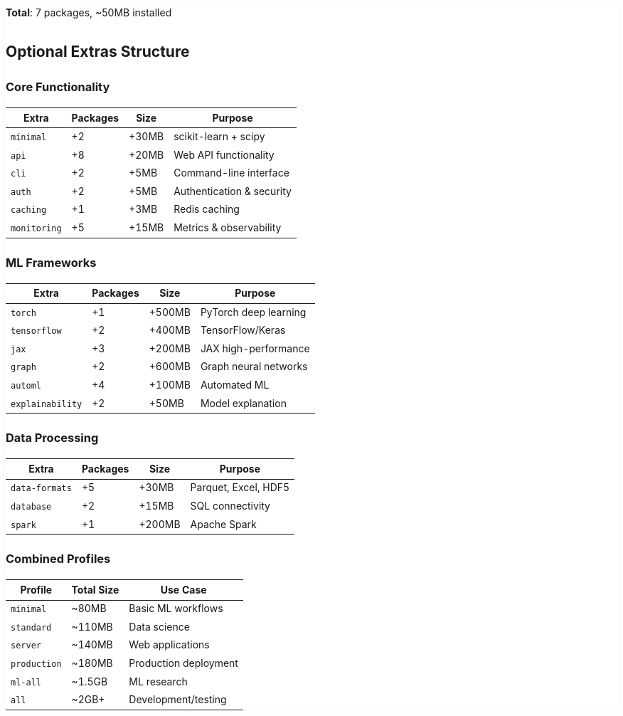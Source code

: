 **Total**: 7 packages, ~50MB installed

## Optional Extras Structure

### Core Functionality
| Extra | Packages | Size | Purpose |
|-------|----------|------|---------|
| `minimal` | +2 | +30MB | scikit-learn + scipy |
| `api` | +8 | +20MB | Web API functionality |
| `cli` | +2 | +5MB | Command-line interface |
| `auth` | +2 | +5MB | Authentication & security |
| `caching` | +1 | +3MB | Redis caching |
| `monitoring` | +5 | +15MB | Metrics & observability |

### ML Frameworks
| Extra | Packages | Size | Purpose |
|-------|----------|------|---------|
| `torch` | +1 | +500MB | PyTorch deep learning |
| `tensorflow` | +2 | +400MB | TensorFlow/Keras |
| `jax` | +3 | +200MB | JAX high-performance |
| `graph` | +2 | +600MB | Graph neural networks |
| `automl` | +4 | +100MB | Automated ML |
| `explainability` | +2 | +50MB | Model explanation |

### Data Processing
| Extra | Packages | Size | Purpose |
|-------|----------|------|---------|
| `data-formats` | +5 | +30MB | Parquet, Excel, HDF5 |
| `database` | +2 | +15MB | SQL connectivity |
| `spark` | +1 | +200MB | Apache Spark |

### Combined Profiles
| Profile | Total Size | Use Case |
|---------|------------|----------|
| `minimal` | ~80MB | Basic ML workflows |
| `standard` | ~110MB | Data science |
| `server` | ~140MB | Web applications |
| `production` | ~180MB | Production deployment |
| `ml-all` | ~1.5GB | ML research |
| `all` | ~2GB+ | Development/testing |
